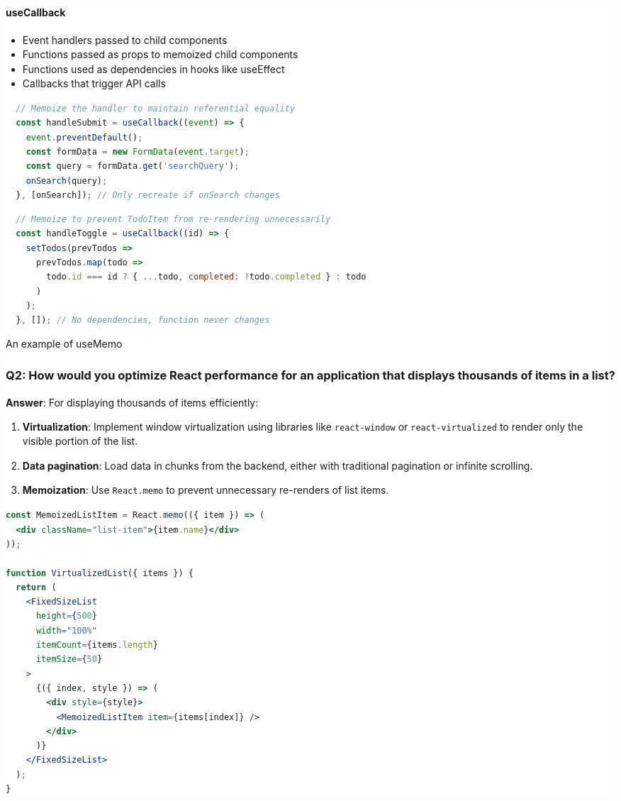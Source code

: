 #### useCallback

- Event handlers passed to child components
- Functions passed as props to memoized child components
- Functions used as dependencies in hooks like useEffect
- Callbacks that trigger API calls

```js
  // Memoize the handler to maintain referential equality
  const handleSubmit = useCallback((event) => {
    event.preventDefault();
    const formData = new FormData(event.target);
    const query = formData.get('searchQuery');
    onSearch(query);
  }, [onSearch]); // Only recreate if onSearch changes
```

```js
  // Memoize to prevent TodoItem from re-rendering unnecessarily
  const handleToggle = useCallback((id) => {
    setTodos(prevTodos => 
      prevTodos.map(todo => 
        todo.id === id ? { ...todo, completed: !todo.completed } : todo
      )
    );
  }, []); // No dependencies, function never changes
```


An example of useMemo

### Q2: How would you optimize React performance for an application that displays thousands of items in a list?

**Answer**:
For displaying thousands of items efficiently:

1. **Virtualization**: Implement window virtualization using libraries like `react-window` or `react-virtualized` to render only the visible portion of the list.

2. **Data pagination**: Load data in chunks from the backend, either with traditional pagination or infinite scrolling.

3. **Memoization**: Use `React.memo` to prevent unnecessary re-renders of list items.

```jsx
const MemoizedListItem = React.memo(({ item }) => (
  <div className="list-item">{item.name}</div>
));

function VirtualizedList({ items }) {
  return (
    <FixedSizeList
      height={500}
      width="100%"
      itemCount={items.length}
      itemSize={50}
    >
      {({ index, style }) => (
        <div style={style}>
          <MemoizedListItem item={items[index]} />
        </div>
      )}
    </FixedSizeList>
  );
}
```
